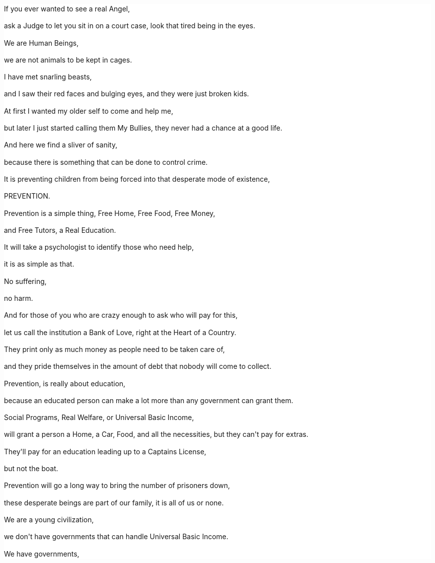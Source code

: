 If you ever wanted to see a real Angel,

ask a Judge to let you sit in on a court case, look that tired being in the eyes.

We are Human Beings,

we are not animals to be kept in cages.

I have met snarling beasts,

and I saw their red faces and bulging eyes, and they were just broken kids.

At first I wanted my older self to come and help me,

but later I just started calling them My Bullies, they never had a chance at a good life.

And here we find a sliver of sanity,

because there is something that can be done to control crime.

It is preventing children from being forced into that desperate mode of existence,

PREVENTION.

Prevention is a simple thing, Free Home, Free Food, Free Money,

and Free Tutors, a Real Education.

It will take a psychologist to identify those who need help,

it is as simple as that.

No suffering,

no harm.

And for those of you who are crazy enough to ask who will pay for this,

let us call the institution a Bank of Love, right at the Heart of a Country.

They print only as much money as people need to be taken care of,

and they pride themselves in the amount of debt that nobody will come to collect.

Prevention, is really about education,

because an educated person can make a lot more than any government can grant them.

Social Programs, Real Welfare, or Universal Basic Income,

will grant a person a Home, a Car, Food, and all the necessities, but they can't pay for extras.

They'll pay for an education leading up to a Captains License,

but not the boat.

Prevention will go a long way to bring the number of prisoners down,

these desperate beings are part of our family, it is all of us or none.

We are a young civilization,

we don't have governments that can handle Universal Basic Income.

We have governments,
